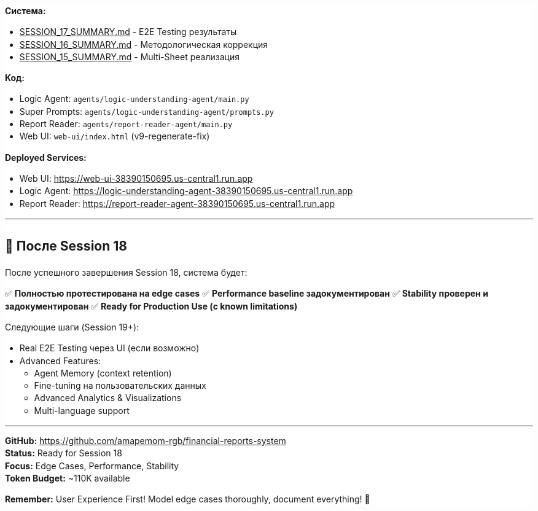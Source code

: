 **Система:**
- [SESSION_17_SUMMARY.md](https://github.com/amapemom-rgb/financial-reports-system/blob/main/docs/SESSION_17_SUMMARY.md) - E2E Testing результаты
- [SESSION_16_SUMMARY.md](https://github.com/amapemom-rgb/financial-reports-system/blob/main/docs/SESSION_16_SUMMARY.md) - Методологическая коррекция
- [SESSION_15_SUMMARY.md](https://github.com/amapemom-rgb/financial-reports-system/blob/main/docs/SESSION_15_SUMMARY.md) - Multi-Sheet реализация

**Код:**
- Logic Agent: `agents/logic-understanding-agent/main.py`
- Super Prompts: `agents/logic-understanding-agent/prompts.py`
- Report Reader: `agents/report-reader-agent/main.py`
- Web UI: `web-ui/index.html` (v9-regenerate-fix)

**Deployed Services:**
- Web UI: https://web-ui-38390150695.us-central1.run.app
- Logic Agent: https://logic-understanding-agent-38390150695.us-central1.run.app
- Report Reader: https://report-reader-agent-38390150695.us-central1.run.app

---

## 🎊 После Session 18

После успешного завершения Session 18, система будет:

✅ **Полностью протестирована на edge cases**
✅ **Performance baseline задокументирован**
✅ **Stability проверен и задокументирован**
✅ **Ready for Production Use (с known limitations)**

Следующие шаги (Session 19+):
- Real E2E Testing через UI (если возможно)
- Advanced Features:
  - Agent Memory (context retention)
  - Fine-tuning на пользовательских данных
  - Advanced Analytics & Visualizations
  - Multi-language support

---

**GitHub:** https://github.com/amapemom-rgb/financial-reports-system  
**Status:** Ready for Session 18  
**Focus:** Edge Cases, Performance, Stability  
**Token Budget:** ~110K available  

**Remember:** User Experience First! Model edge cases thoroughly, document everything! 🚀
